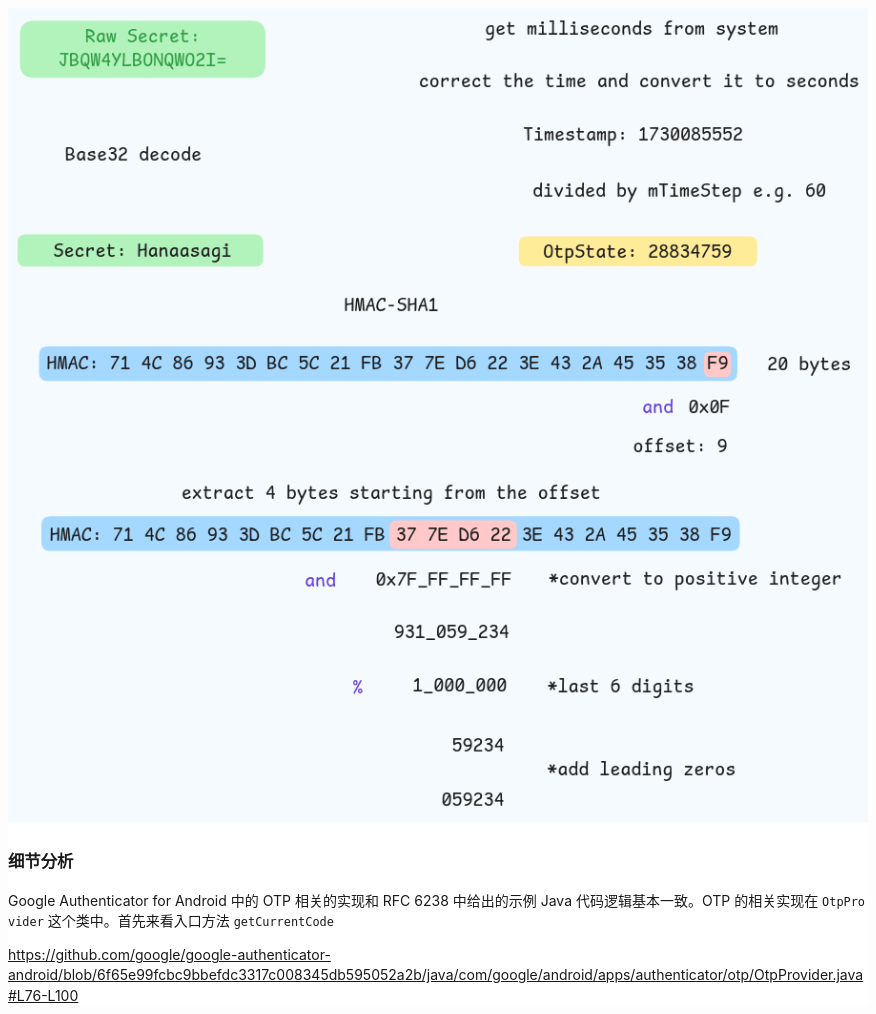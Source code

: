 ![](./totp.png)



### 细节分析



 Google Authenticator for Android 中的 OTP 相关的实现和 RFC 6238 中给出的示例 Java 代码逻辑基本一致。OTP 的相关实现在 `OtpProvider` 这个类中。首先来看入口方法 `getCurrentCode`

https://github.com/google/google-authenticator-android/blob/6f65e99fcbc9bbefdc3317c008345db595052a2b/java/com/google/android/apps/authenticator/otp/OtpProvider.java#L76-L100
